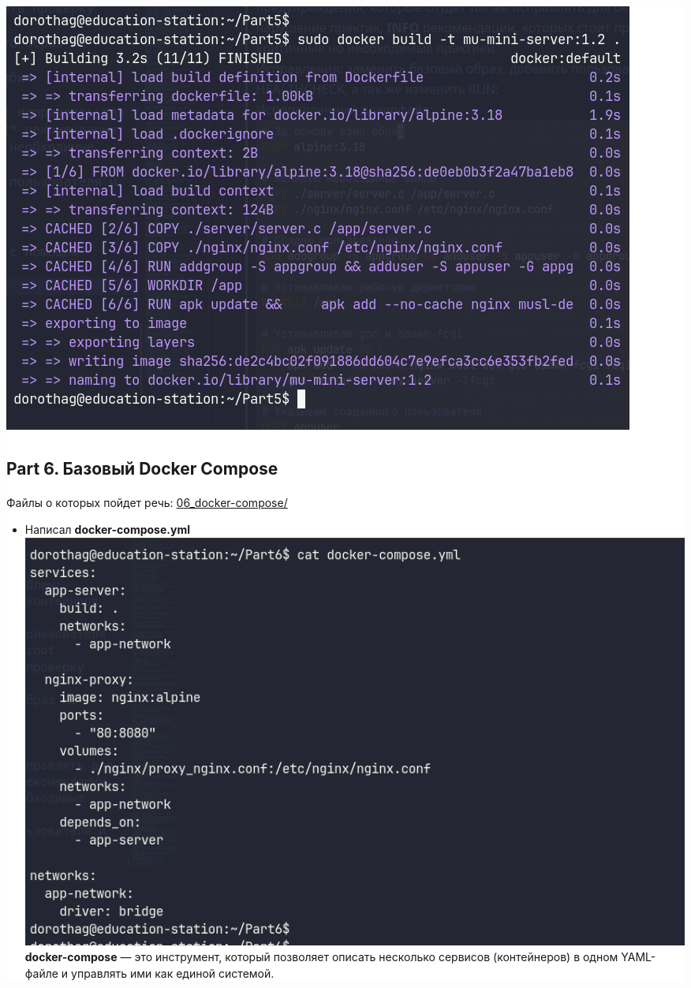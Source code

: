 ![Dockle](./img/dockle_images-build.png)  

## Part 6. Базовый Docker Compose ##
Файлы о которых пойдет речь:   [06_docker-compose/](https://github.com/AssanovSl/docker-project-lab/tree/main/06_docker-compose)  
* Написал **docker-compose.yml**  
![Docker compose](./img/docker-compose.png)  
**docker-compose** — это инструмент, который позволяет описать несколько сервисов (контейнеров) в одном YAML-файле и управлять ими как единой системой.  